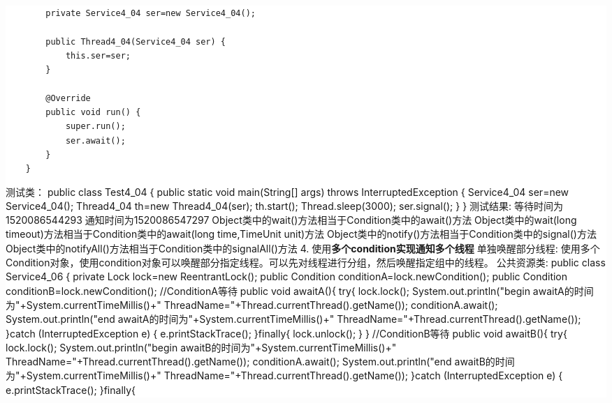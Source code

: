 			private Service4_04 ser=new Service4_04();
			
			public Thread4_04(Service4_04 ser) {
				this.ser=ser;
			}
			
			@Override
			public void run() {
				super.run();
				ser.await();
			}
		}
测试类：
		public class Test4_04 {
			public static void main(String[] args) throws InterruptedException {
				Service4_04 ser=new Service4_04();
				Thread4_04 th=new Thread4_04(ser);
				th.start();
				Thread.sleep(3000);
				ser.signal();
			}
		}
测试结果:
		等待时间为1520086544293
		通知时间为1520086547297
Object类中的wait()方法相当于Condition类中的await()方法
Object类中的wait(long timeout)方法相当于Condition类中的await(long time,TimeUnit unit)方法
Object类中的notify()方法相当于Condition类中的signal()方法
Object类中的notifyAll()方法相当于Condition类中的signalAll()方法
4. 使用**多个condition实现通知多个线程**
单独唤醒部分线程:
使用多个Condition对象，使用condition对象可以唤醒部分指定线程。可以先对线程进行分组，然后唤醒指定组中的线程。
公共资源类:
		public class Service4_06 {
			private Lock lock=new ReentrantLock();
			public Condition conditionA=lock.newCondition();
			public Condition conditionB=lock.newCondition();
			//ConditionA等待
			public void awaitA(){
				try{
					lock.lock();
					System.out.println("begin awaitA的时间为"+System.currentTimeMillis()+" ThreadName="+Thread.currentThread().getName());
					conditionA.await();
					System.out.println("end awaitA的时间为"+System.currentTimeMillis()+" ThreadName="+Thread.currentThread().getName());
				}catch (InterruptedException e) {
					e.printStackTrace();
				}finally{
					lock.unlock();
				}
			}
			//ConditionB等待
			public void awaitB(){
				try{
					lock.lock();
					System.out.println("begin awaitB的时间为"+System.currentTimeMillis()+" ThreadName="+Thread.currentThread().getName());
					conditionA.await();
					System.out.println("end awaitB的时间为"+System.currentTimeMillis()+" ThreadName="+Thread.currentThread().getName());
				}catch (InterruptedException e) {
					e.printStackTrace();
				}finally{
